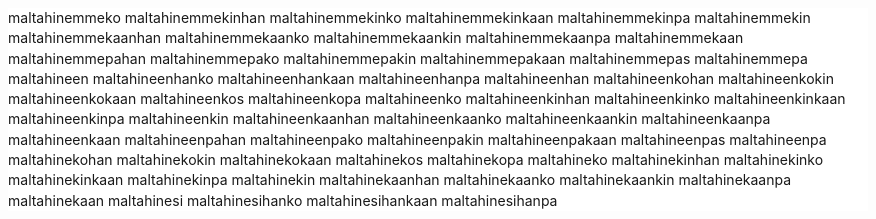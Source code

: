 maltahinemmeko
maltahinemmekinhan
maltahinemmekinko
maltahinemmekinkaan
maltahinemmekinpa
maltahinemmekin
maltahinemmekaanhan
maltahinemmekaanko
maltahinemmekaankin
maltahinemmekaanpa
maltahinemmekaan
maltahinemmepahan
maltahinemmepako
maltahinemmepakin
maltahinemmepakaan
maltahinemmepas
maltahinemmepa
maltahineen
maltahineenhanko
maltahineenhankaan
maltahineenhanpa
maltahineenhan
maltahineenkohan
maltahineenkokin
maltahineenkokaan
maltahineenkos
maltahineenkopa
maltahineenko
maltahineenkinhan
maltahineenkinko
maltahineenkinkaan
maltahineenkinpa
maltahineenkin
maltahineenkaanhan
maltahineenkaanko
maltahineenkaankin
maltahineenkaanpa
maltahineenkaan
maltahineenpahan
maltahineenpako
maltahineenpakin
maltahineenpakaan
maltahineenpas
maltahineenpa
maltahinekohan
maltahinekokin
maltahinekokaan
maltahinekos
maltahinekopa
maltahineko
maltahinekinhan
maltahinekinko
maltahinekinkaan
maltahinekinpa
maltahinekin
maltahinekaanhan
maltahinekaanko
maltahinekaankin
maltahinekaanpa
maltahinekaan
maltahinesi
maltahinesihanko
maltahinesihankaan
maltahinesihanpa